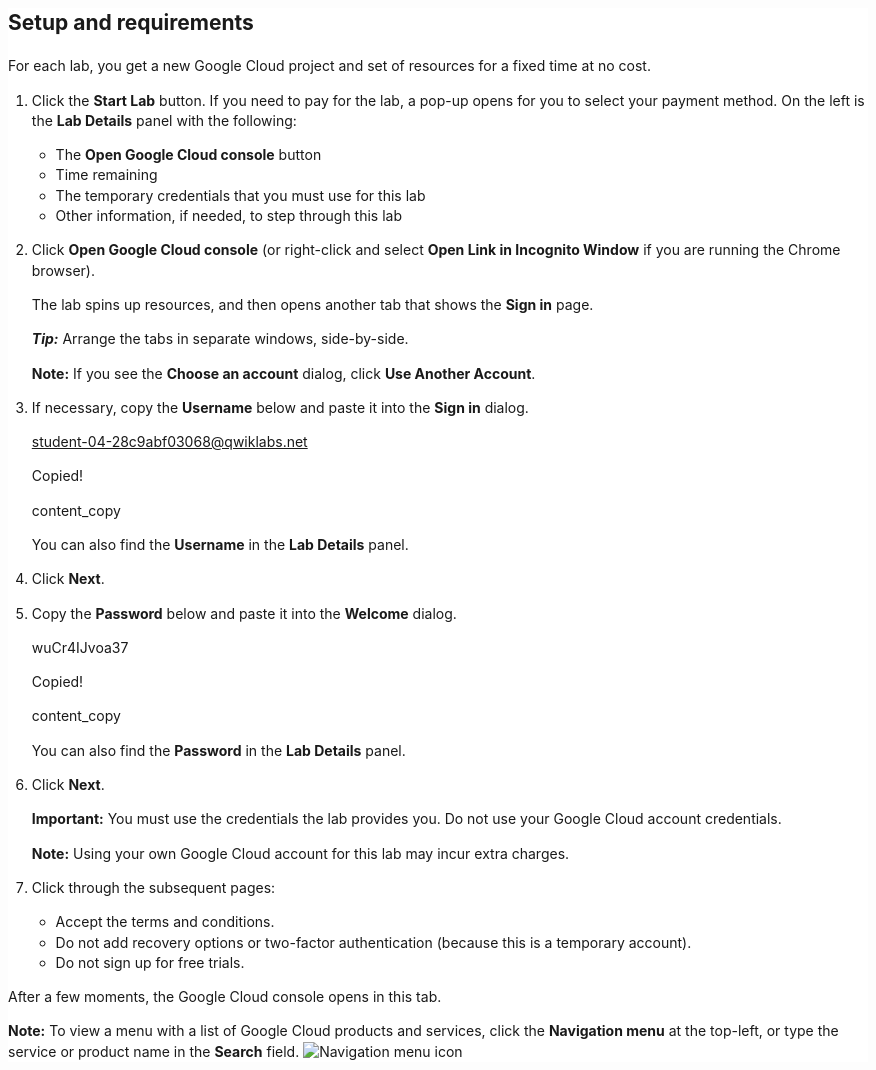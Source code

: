 
## Setup and requirements

For each lab, you get a new Google Cloud project and set of resources for a fixed time at no cost.

1. Click the **Start Lab** button. If you need to pay for the lab, a pop-up opens for you to select your payment method. On the left is the **Lab Details** panel with the following:
    
    - The **Open Google Cloud console** button
    - Time remaining
    - The temporary credentials that you must use for this lab
    - Other information, if needed, to step through this lab
2. Click **Open Google Cloud console** (or right-click and select **Open Link in Incognito Window** if you are running the Chrome browser).
    
    The lab spins up resources, and then opens another tab that shows the **Sign in** page.
    
    **_Tip:_** Arrange the tabs in separate windows, side-by-side.
    
    **Note:** If you see the **Choose an account** dialog, click **Use Another Account**.
    
3. If necessary, copy the **Username** below and paste it into the **Sign in** dialog.
    
    student-04-28c9abf03068@qwiklabs.net
    
    Copied!
    
    content_copy
    
    You can also find the **Username** in the **Lab Details** panel.
    
4. Click **Next**.
    
5. Copy the **Password** below and paste it into the **Welcome** dialog.
    
    wuCr4IJvoa37
    
    Copied!
    
    content_copy
    
    You can also find the **Password** in the **Lab Details** panel.
    
6. Click **Next**.
    
    **Important:** You must use the credentials the lab provides you. Do not use your Google Cloud account credentials.
    
    **Note:** Using your own Google Cloud account for this lab may incur extra charges.
    
7. Click through the subsequent pages:
    
    - Accept the terms and conditions.
    - Do not add recovery options or two-factor authentication (because this is a temporary account).
    - Do not sign up for free trials.

After a few moments, the Google Cloud console opens in this tab.

**Note:** To view a menu with a list of Google Cloud products and services, click the **Navigation menu** at the top-left, or type the service or product name in the **Search** field. ![Navigation menu icon](https://cdn.qwiklabs.com/9Fk8NYFp3quE9mF%2FilWF6%2FlXY9OUBi3UWtb2Ne4uXNU%3D)
